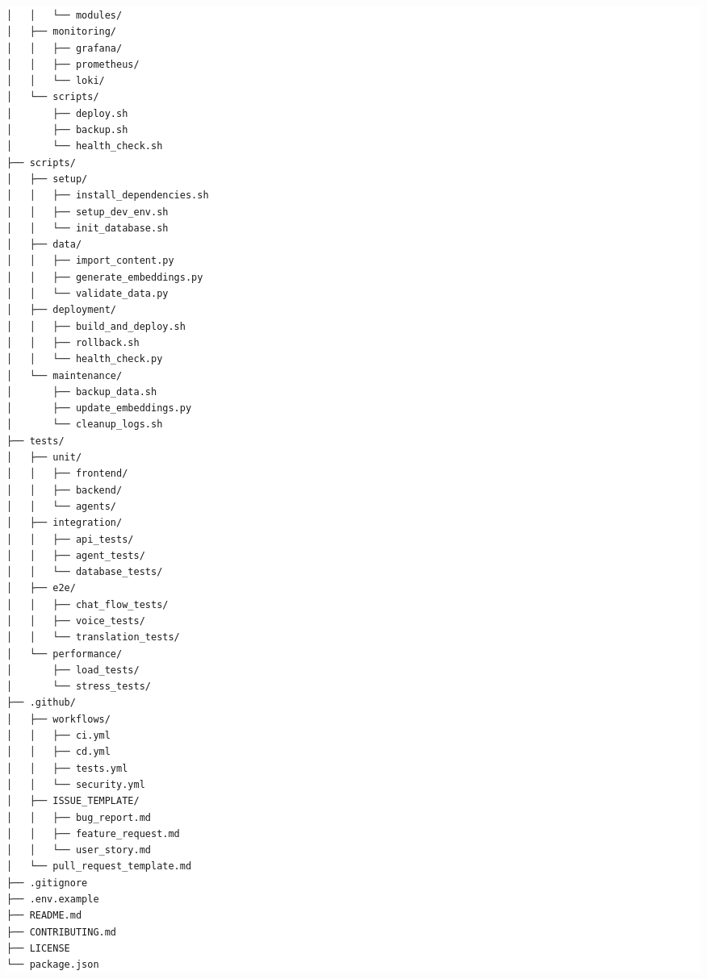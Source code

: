 ```
│   │   └── modules/
│   ├── monitoring/
│   │   ├── grafana/
│   │   ├── prometheus/
│   │   └── loki/
│   └── scripts/
│       ├── deploy.sh
│       ├── backup.sh
│       └── health_check.sh
├── scripts/
│   ├── setup/
│   │   ├── install_dependencies.sh
│   │   ├── setup_dev_env.sh
│   │   └── init_database.sh
│   ├── data/
│   │   ├── import_content.py
│   │   ├── generate_embeddings.py
│   │   └── validate_data.py
│   ├── deployment/
│   │   ├── build_and_deploy.sh
│   │   ├── rollback.sh
│   │   └── health_check.py
│   └── maintenance/
│       ├── backup_data.sh
│       ├── update_embeddings.py
│       └── cleanup_logs.sh
├── tests/
│   ├── unit/
│   │   ├── frontend/
│   │   ├── backend/
│   │   └── agents/
│   ├── integration/
│   │   ├── api_tests/
│   │   ├── agent_tests/
│   │   └── database_tests/
│   ├── e2e/
│   │   ├── chat_flow_tests/
│   │   ├── voice_tests/
│   │   └── translation_tests/
│   └── performance/
│       ├── load_tests/
│       └── stress_tests/
├── .github/
│   ├── workflows/
│   │   ├── ci.yml
│   │   ├── cd.yml
│   │   ├── tests.yml
│   │   └── security.yml
│   ├── ISSUE_TEMPLATE/
│   │   ├── bug_report.md
│   │   ├── feature_request.md
│   │   └── user_story.md
│   └── pull_request_template.md
├── .gitignore
├── .env.example
├── README.md
├── CONTRIBUTING.md
├── LICENSE
└── package.json
```
